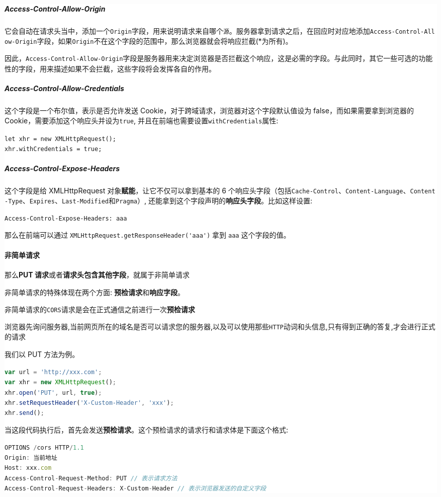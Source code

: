 ##### Access-Control-Allow-Origin

它会自动在请求头当中，添加一个`Origin`字段，用来说明请求来自哪个`源`。服务器拿到请求之后，在回应时对应地添加`Access-Control-Allow-Origin`字段，如果`Origin`不在这个字段的范围中，那么浏览器就会将响应拦截(\*为所有)。

因此，`Access-Control-Allow-Origin`字段是服务器用来决定浏览器是否拦截这个响应，这是必需的字段。与此同时，其它一些可选的功能性的字段，用来描述如果不会拦截，这些字段将会发挥各自的作用。

##### **Access-Control-Allow-Credentials**

这个字段是一个布尔值，表示是否允许发送 Cookie，对于跨域请求，浏览器对这个字段默认值设为 false，而如果需要拿到浏览器的 Cookie，需要添加这个响应头并设为`true`, 并且在前端也需要设置`withCredentials`属性:

```
let xhr = new XMLHttpRequest();
xhr.withCredentials = true;

```

##### **Access-Control-Expose-Headers**

这个字段是给 XMLHttpRequest 对象**赋能**，让它不仅可以拿到基本的 6 个响应头字段（包括`Cache-Control`、`Content-Language`、`Content-Type`、`Expires`、`Last-Modified`和`Pragma`）, 还能拿到这个字段声明的**响应头字段**。比如这样设置:

```
Access-Control-Expose-Headers: aaa
```

那么在前端可以通过 `XMLHttpRequest.getResponseHeader('aaa')` 拿到 `aaa` 这个字段的值。

#### 非简单请求

那么**PUT 请求**或者**请求头包含其他字段**，就属于非简单请求

非简单请求的特殊体现在两个方面: **预检请求**和**响应字段**。

非简单请求的`CORS`请求是会在正式通信之前进行一次**预检请求**

浏览器先询问服务器,当前网页所在的域名是否可以请求您的服务器,以及可以使用那些`HTTP`动词和头信息,只有得到正确的答复,才会进行正式的请求

我们以 PUT 方法为例。

```js
var url = 'http://xxx.com';
var xhr = new XMLHttpRequest();
xhr.open('PUT', url, true);
xhr.setRequestHeader('X-Custom-Header', 'xxx');
xhr.send();
```

当这段代码执行后，首先会发送**预检请求**。这个预检请求的请求行和请求体是下面这个格式:

```js
OPTIONS /cors HTTP/1.1
Origin: 当前地址
Host: xxx.com
Access-Control-Request-Method: PUT // 表示请求方法
Access-Control-Request-Headers: X-Custom-Header // 表示浏览器发送的自定义字段
```
